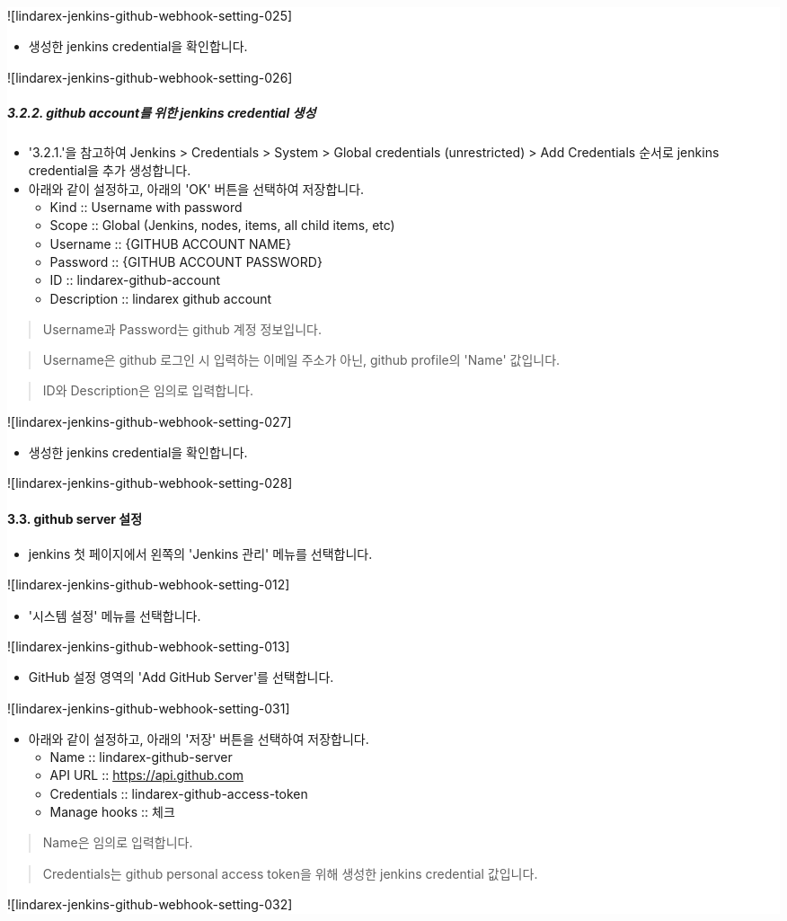 ![lindarex-jenkins-github-webhook-setting-025]

- 생성한 jenkins credential을 확인합니다.

![lindarex-jenkins-github-webhook-setting-026]

##### 3.2.2. github account를 위한 jenkins credential 생성

- '3.2.1.'을 참고하여 Jenkins > Credentials > System > Global credentials (unrestricted) > Add Credentials 순서로 jenkins credential을 추가 생성합니다.
- 아래와 같이 설정하고, 아래의 'OK' 버튼을 선택하여 저장합니다.
    + Kind :: Username with password
    + Scope :: Global (Jenkins, nodes, items, all child items, etc)
    + Username :: {GITHUB ACCOUNT NAME}
    + Password :: {GITHUB ACCOUNT PASSWORD}
    + ID :: lindarex-github-account
    + Description :: lindarex github account

> Username과 Password는 github 계정 정보입니다.

> Username은 github 로그인 시 입력하는 이메일 주소가 아닌, github profile의 'Name' 값입니다.

> ID와 Description은 임의로 입력합니다.

![lindarex-jenkins-github-webhook-setting-027]

- 생성한 jenkins credential을 확인합니다.

![lindarex-jenkins-github-webhook-setting-028]

#### 3.3. github server 설정

- jenkins 첫 페이지에서 왼쪽의 'Jenkins 관리' 메뉴를 선택합니다.

![lindarex-jenkins-github-webhook-setting-012]

- '시스템 설정' 메뉴를 선택합니다.

![lindarex-jenkins-github-webhook-setting-013]

- GitHub 설정 영역의 'Add GitHub Server'를 선택합니다.

![lindarex-jenkins-github-webhook-setting-031]

- 아래와 같이 설정하고, 아래의 '저장' 버튼을 선택하여 저장합니다.
    + Name :: lindarex-github-server
    + API URL :: https://api.github.com
    + Credentials :: lindarex-github-access-token
    + Manage hooks :: 체크

> Name은 임의로 입력합니다.

> Credentials는 github personal access token을 위해 생성한 jenkins credential 값입니다.

![lindarex-jenkins-github-webhook-setting-032]
